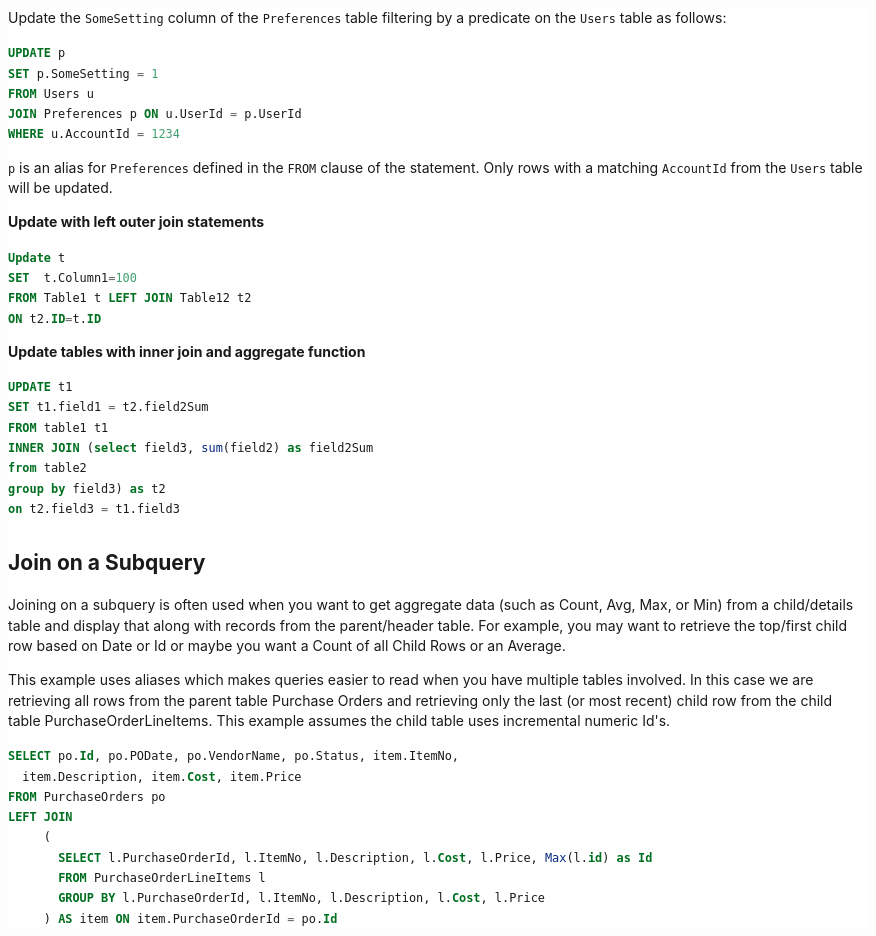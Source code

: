 Update the `SomeSetting` column of the `Preferences` table filtering by a predicate on the `Users` table as follows:

```sql
UPDATE p
SET p.SomeSetting = 1
FROM Users u
JOIN Preferences p ON u.UserId = p.UserId
WHERE u.AccountId = 1234

```

`p` is an alias for `Preferences` defined in the `FROM` clause of the statement. Only rows with a matching `AccountId` from the `Users` table will be updated.

**Update with left outer join statements**

```sql
Update t 
SET  t.Column1=100
FROM Table1 t LEFT JOIN Table12 t2 
ON t2.ID=t.ID

```

**Update tables with inner join and aggregate function**

```sql
UPDATE t1
SET t1.field1 = t2.field2Sum
FROM table1 t1
INNER JOIN (select field3, sum(field2) as field2Sum
from table2
group by field3) as t2
on t2.field3 = t1.field3  

```



## Join on a Subquery


Joining on a subquery is often used when you want to get aggregate data (such as Count, Avg, Max, or Min) from a child/details table and display that along with records from the parent/header table. For example, you may want to retrieve the top/first child row based on Date or Id or maybe you want a Count of all Child Rows or an Average.

This example uses aliases which makes queries easier to read when you have multiple tables involved. In this case we are retrieving all rows from the parent table Purchase Orders and retrieving only the last (or most recent) child row from the child table PurchaseOrderLineItems. This example assumes the child table uses incremental numeric Id's.

```sql
SELECT po.Id, po.PODate, po.VendorName, po.Status, item.ItemNo, 
  item.Description, item.Cost, item.Price
FROM PurchaseOrders po
LEFT JOIN 
     (
       SELECT l.PurchaseOrderId, l.ItemNo, l.Description, l.Cost, l.Price, Max(l.id) as Id 
       FROM PurchaseOrderLineItems l
       GROUP BY l.PurchaseOrderId, l.ItemNo, l.Description, l.Cost, l.Price
     ) AS item ON item.PurchaseOrderId = po.Id

```
